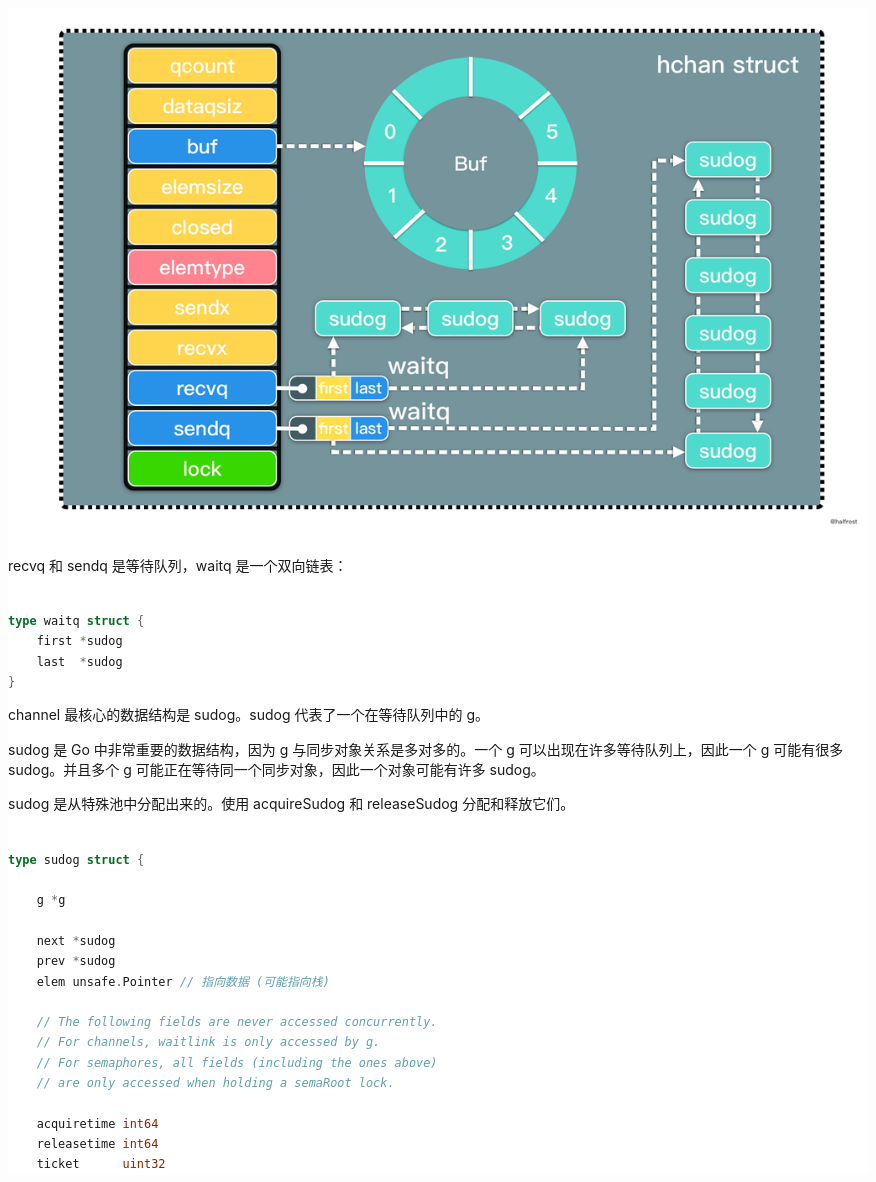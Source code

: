 ![img.png](images/chan1.png)

recvq 和 sendq 是等待队列，waitq 是一个双向链表：

```go

type waitq struct {
	first *sudog
	last  *sudog
}

```


channel 最核心的数据结构是 sudog。sudog 代表了一个在等待队列中的 g。

sudog 是 Go 中非常重要的数据结构，因为 g 与同步对象关系是多对多的。一个 g 可以出现在许多等待队列上，因此一个 g 可能有很多sudog。并且多个 g 可能正在等待同一个同步对象，因此一个对象可能有许多 sudog。

sudog 是从特殊池中分配出来的。使用 acquireSudog 和 releaseSudog 分配和释放它们。

```go

type sudog struct {

	g *g

	next *sudog
	prev *sudog
	elem unsafe.Pointer // 指向数据 (可能指向栈)

	// The following fields are never accessed concurrently.
	// For channels, waitlink is only accessed by g.
	// For semaphores, all fields (including the ones above)
	// are only accessed when holding a semaRoot lock.

	acquiretime int64
	releasetime int64
	ticket      uint32

```